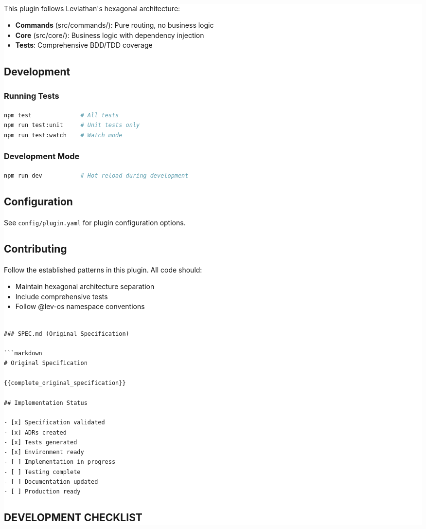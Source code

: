 This plugin follows Leviathan's hexagonal architecture:
- **Commands** (src/commands/): Pure routing, no business logic
- **Core** (src/core/): Business logic with dependency injection
- **Tests**: Comprehensive BDD/TDD coverage

## Development

### Running Tests
```bash
npm test              # All tests
npm run test:unit     # Unit tests only
npm run test:watch    # Watch mode
```

### Development Mode
```bash
npm run dev           # Hot reload during development
```

## Configuration

See `config/plugin.yaml` for plugin configuration options.

## Contributing

Follow the established patterns in this plugin. All code should:
- Maintain hexagonal architecture separation
- Include comprehensive tests
- Follow @lev-os namespace conventions
```

### SPEC.md (Original Specification)

```markdown
# Original Specification

{{complete_original_specification}}

## Implementation Status

- [x] Specification validated
- [x] ADRs created  
- [x] Tests generated
- [x] Environment ready
- [ ] Implementation in progress
- [ ] Testing complete
- [ ] Documentation updated
- [ ] Production ready
```

## DEVELOPMENT CHECKLIST
